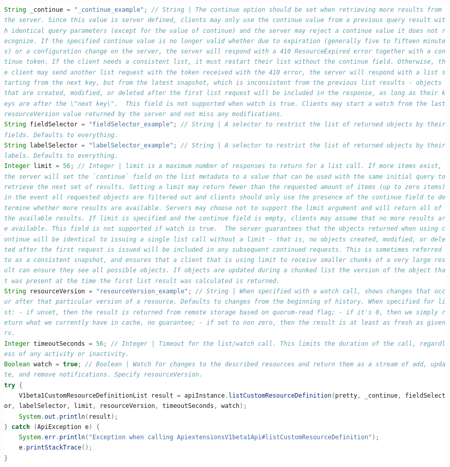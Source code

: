 ```java
String _continue = "_continue_example"; // String | The continue option should be set when retrieving more results from the server. Since this value is server defined, clients may only use the continue value from a previous query result with identical query parameters (except for the value of continue) and the server may reject a continue value it does not recognize. If the specified continue value is no longer valid whether due to expiration (generally five to fifteen minutes) or a configuration change on the server, the server will respond with a 410 ResourceExpired error together with a continue token. If the client needs a consistent list, it must restart their list without the continue field. Otherwise, the client may send another list request with the token received with the 410 error, the server will respond with a list starting from the next key, but from the latest snapshot, which is inconsistent from the previous list results - objects that are created, modified, or deleted after the first list request will be included in the response, as long as their keys are after the \"next key\".  This field is not supported when watch is true. Clients may start a watch from the last resourceVersion value returned by the server and not miss any modifications.
String fieldSelector = "fieldSelector_example"; // String | A selector to restrict the list of returned objects by their fields. Defaults to everything.
String labelSelector = "labelSelector_example"; // String | A selector to restrict the list of returned objects by their labels. Defaults to everything.
Integer limit = 56; // Integer | limit is a maximum number of responses to return for a list call. If more items exist, the server will set the `continue` field on the list metadata to a value that can be used with the same initial query to retrieve the next set of results. Setting a limit may return fewer than the requested amount of items (up to zero items) in the event all requested objects are filtered out and clients should only use the presence of the continue field to determine whether more results are available. Servers may choose not to support the limit argument and will return all of the available results. If limit is specified and the continue field is empty, clients may assume that no more results are available. This field is not supported if watch is true.  The server guarantees that the objects returned when using continue will be identical to issuing a single list call without a limit - that is, no objects created, modified, or deleted after the first request is issued will be included in any subsequent continued requests. This is sometimes referred to as a consistent snapshot, and ensures that a client that is using limit to receive smaller chunks of a very large result can ensure they see all possible objects. If objects are updated during a chunked list the version of the object that was present at the time the first list result was calculated is returned.
String resourceVersion = "resourceVersion_example"; // String | When specified with a watch call, shows changes that occur after that particular version of a resource. Defaults to changes from the beginning of history. When specified for list: - if unset, then the result is returned from remote storage based on quorum-read flag; - if it's 0, then we simply return what we currently have in cache, no guarantee; - if set to non zero, then the result is at least as fresh as given rv.
Integer timeoutSeconds = 56; // Integer | Timeout for the list/watch call. This limits the duration of the call, regardless of any activity or inactivity.
Boolean watch = true; // Boolean | Watch for changes to the described resources and return them as a stream of add, update, and remove notifications. Specify resourceVersion.
try {
    V1beta1CustomResourceDefinitionList result = apiInstance.listCustomResourceDefinition(pretty, _continue, fieldSelector, labelSelector, limit, resourceVersion, timeoutSeconds, watch);
    System.out.println(result);
} catch (ApiException e) {
    System.err.println("Exception when calling ApiextensionsV1beta1Api#listCustomResourceDefinition");
    e.printStackTrace();
}
```
